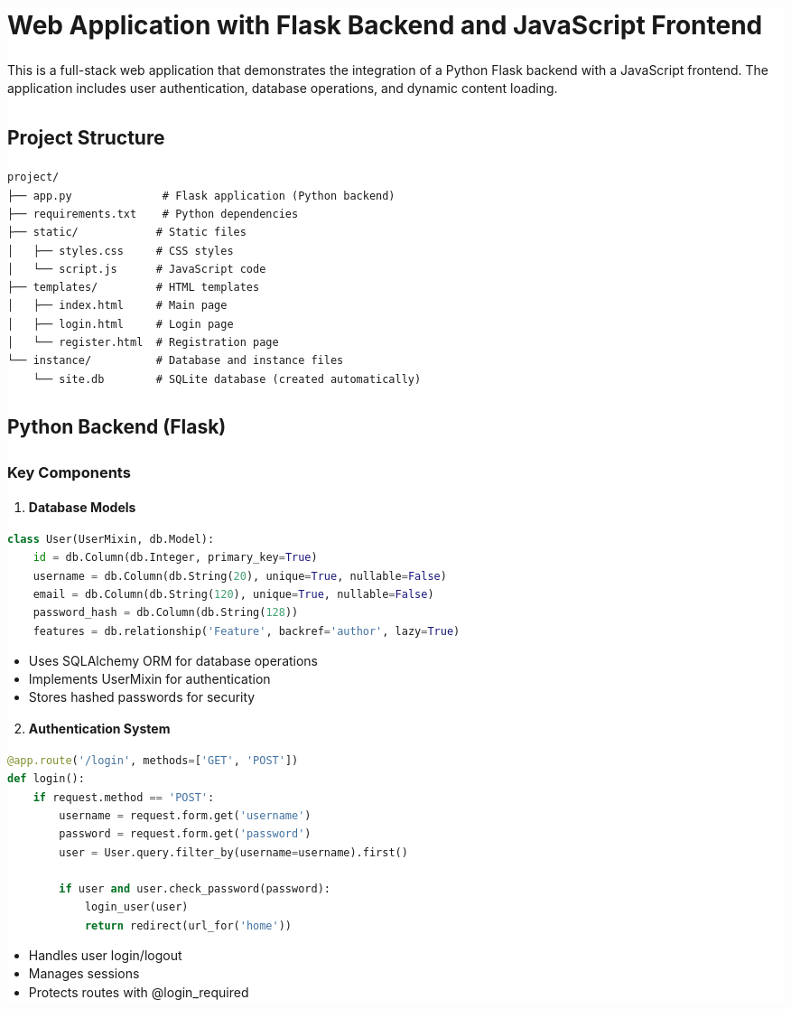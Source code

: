 # Web Application with Flask Backend and JavaScript Frontend

This is a full-stack web application that demonstrates the integration of a Python Flask backend with a JavaScript frontend. The application includes user authentication, database operations, and dynamic content loading.

## Project Structure

```
project/
├── app.py              # Flask application (Python backend)
├── requirements.txt    # Python dependencies
├── static/            # Static files
│   ├── styles.css     # CSS styles
│   └── script.js      # JavaScript code
├── templates/         # HTML templates
│   ├── index.html     # Main page
│   ├── login.html     # Login page
│   └── register.html  # Registration page
└── instance/          # Database and instance files
    └── site.db        # SQLite database (created automatically)
```

## Python Backend (Flask)

### Key Components

1. **Database Models**
```python
class User(UserMixin, db.Model):
    id = db.Column(db.Integer, primary_key=True)
    username = db.Column(db.String(20), unique=True, nullable=False)
    email = db.Column(db.String(120), unique=True, nullable=False)
    password_hash = db.Column(db.String(128))
    features = db.relationship('Feature', backref='author', lazy=True)
```
- Uses SQLAlchemy ORM for database operations
- Implements UserMixin for authentication
- Stores hashed passwords for security

2. **Authentication System**
```python
@app.route('/login', methods=['GET', 'POST'])
def login():
    if request.method == 'POST':
        username = request.form.get('username')
        password = request.form.get('password')
        user = User.query.filter_by(username=username).first()
        
        if user and user.check_password(password):
            login_user(user)
            return redirect(url_for('home'))
```
- Handles user login/logout
- Manages sessions
- Protects routes with @login_required
